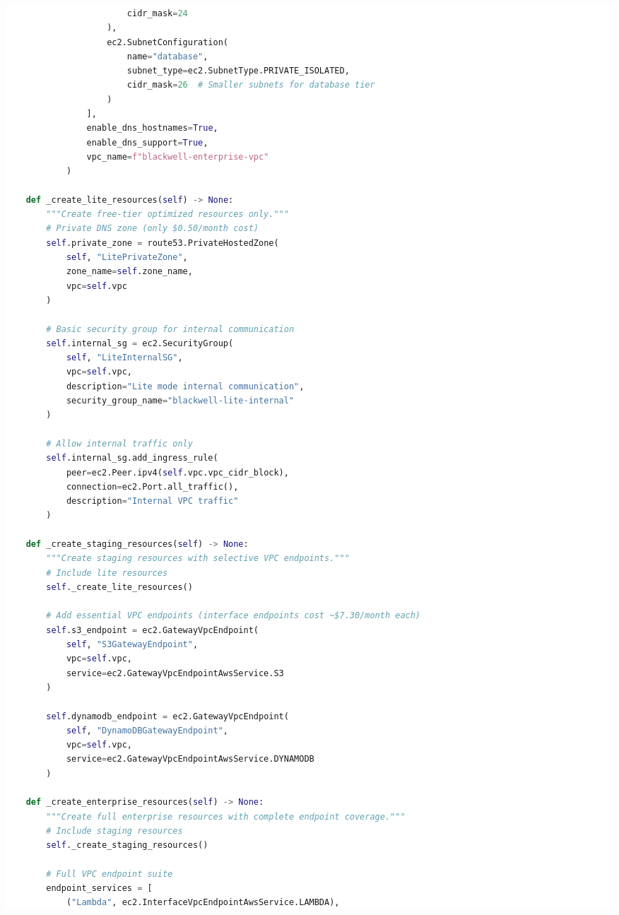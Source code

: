 ```python
                        cidr_mask=24
                    ),
                    ec2.SubnetConfiguration(
                        name="database",
                        subnet_type=ec2.SubnetType.PRIVATE_ISOLATED,
                        cidr_mask=26  # Smaller subnets for database tier
                    )
                ],
                enable_dns_hostnames=True,
                enable_dns_support=True,
                vpc_name=f"blackwell-enterprise-vpc"
            )

    def _create_lite_resources(self) -> None:
        """Create free-tier optimized resources only."""
        # Private DNS zone (only $0.50/month cost)
        self.private_zone = route53.PrivateHostedZone(
            self, "LitePrivateZone",
            zone_name=self.zone_name,
            vpc=self.vpc
        )

        # Basic security group for internal communication
        self.internal_sg = ec2.SecurityGroup(
            self, "LiteInternalSG",
            vpc=self.vpc,
            description="Lite mode internal communication",
            security_group_name="blackwell-lite-internal"
        )

        # Allow internal traffic only
        self.internal_sg.add_ingress_rule(
            peer=ec2.Peer.ipv4(self.vpc.vpc_cidr_block),
            connection=ec2.Port.all_traffic(),
            description="Internal VPC traffic"
        )

    def _create_staging_resources(self) -> None:
        """Create staging resources with selective VPC endpoints."""
        # Include lite resources
        self._create_lite_resources()

        # Add essential VPC endpoints (interface endpoints cost ~$7.30/month each)
        self.s3_endpoint = ec2.GatewayVpcEndpoint(
            self, "S3GatewayEndpoint",
            vpc=self.vpc,
            service=ec2.GatewayVpcEndpointAwsService.S3
        )

        self.dynamodb_endpoint = ec2.GatewayVpcEndpoint(
            self, "DynamoDBGatewayEndpoint",
            vpc=self.vpc,
            service=ec2.GatewayVpcEndpointAwsService.DYNAMODB
        )

    def _create_enterprise_resources(self) -> None:
        """Create full enterprise resources with complete endpoint coverage."""
        # Include staging resources
        self._create_staging_resources()

        # Full VPC endpoint suite
        endpoint_services = [
            ("Lambda", ec2.InterfaceVpcEndpointAwsService.LAMBDA),
```